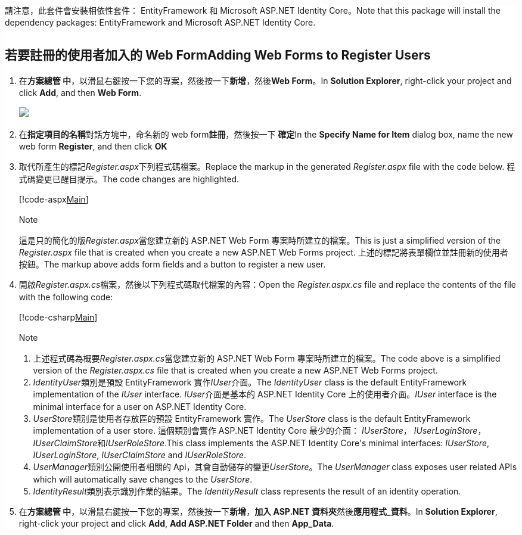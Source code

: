 <span data-ttu-id="db7ce-127">請注意，此套件會安裝相依性套件： EntityFramework 和 Microsoft ASP.NET Identity Core。</span><span class="sxs-lookup"><span data-stu-id="db7ce-127">Note that this package will install the dependency packages: EntityFramework and Microsoft ASP.NET Identity Core.</span></span>

## <a name="adding-web-forms-to-register-users"></a><span data-ttu-id="db7ce-128">若要註冊的使用者加入的 Web Form</span><span class="sxs-lookup"><span data-stu-id="db7ce-128">Adding Web Forms to Register Users</span></span>

1. <span data-ttu-id="db7ce-129">在**方案總管 中**，以滑鼠右鍵按一下您的專案，然後按一下**新增**，然後**Web Form**。</span><span class="sxs-lookup"><span data-stu-id="db7ce-129">In **Solution Explorer**, right-click your project and click **Add**, and then **Web Form**.</span></span>  
  
    ![](adding-aspnet-identity-to-an-empty-or-existing-web-forms-project/_static/image4.png)
2. <span data-ttu-id="db7ce-130">在**指定項目的名稱**對話方塊中，命名新的 web form**註冊**，然後按一下  **確定**</span><span class="sxs-lookup"><span data-stu-id="db7ce-130">In the **Specify Name for Item** dialog box, name the new web form **Register**, and then click **OK**</span></span>
3. <span data-ttu-id="db7ce-131">取代所產生的標記*Register.aspx*下列程式碼檔案。</span><span class="sxs-lookup"><span data-stu-id="db7ce-131">Replace the markup in the generated *Register.aspx* file with the code below.</span></span> <span data-ttu-id="db7ce-132">程式碼變更已醒目提示。</span><span class="sxs-lookup"><span data-stu-id="db7ce-132">The code changes are highlighted.</span></span>   

    [!code-aspx[Main](adding-aspnet-identity-to-an-empty-or-existing-web-forms-project/samples/sample1.aspx?highlight=9,12-40)]

    > [!NOTE]
    > <span data-ttu-id="db7ce-133">這是只的簡化的版*Register.aspx*當您建立新的 ASP.NET Web Form 專案時所建立的檔案。</span><span class="sxs-lookup"><span data-stu-id="db7ce-133">This is just a simplified version of the *Register.aspx* file that is created when you create a new ASP.NET Web Forms project.</span></span> <span data-ttu-id="db7ce-134">上述的標記將表單欄位並註冊新的使用者 按鈕。</span><span class="sxs-lookup"><span data-stu-id="db7ce-134">The markup above adds form fields and a button to register a new user.</span></span>
4. <span data-ttu-id="db7ce-135">開啟*Register.aspx.cs*檔案，然後以下列程式碼取代檔案的內容：</span><span class="sxs-lookup"><span data-stu-id="db7ce-135">Open the *Register.aspx.cs* file and replace the contents of the file with the following code:</span></span>

    [!code-csharp[Main](adding-aspnet-identity-to-an-empty-or-existing-web-forms-project/samples/sample2.cs)]

    > [!NOTE] 
    > 
    > 1. <span data-ttu-id="db7ce-136">上述程式碼為概要*Register.aspx.cs*當您建立新的 ASP.NET Web Form 專案時所建立的檔案。</span><span class="sxs-lookup"><span data-stu-id="db7ce-136">The code above is a simplified version of the *Register.aspx.cs* file that is created when you create a new ASP.NET Web Forms project.</span></span>
    > 2. <span data-ttu-id="db7ce-137">*IdentityUser*類別是預設 EntityFramework 實作*IUser*介面。</span><span class="sxs-lookup"><span data-stu-id="db7ce-137">The *IdentityUser* class is the default EntityFramework implementation of the *IUser* interface.</span></span> <span data-ttu-id="db7ce-138">*IUser*介面是基本的 ASP.NET Identity Core 上的使用者介面。</span><span class="sxs-lookup"><span data-stu-id="db7ce-138">*IUser* interface is the minimal interface for a user on ASP.NET Identity Core.</span></span>
    > 3. <span data-ttu-id="db7ce-139">*UserStore*類別是使用者存放區的預設 EntityFramework 實作。</span><span class="sxs-lookup"><span data-stu-id="db7ce-139">The *UserStore* class is the default EntityFramework implementation of a user store.</span></span> <span data-ttu-id="db7ce-140">這個類別會實作 ASP.NET Identity Core 最少的介面： *IUserStore*， *IUserLoginStore*， *IUserClaimStore*和*IUserRoleStore*.</span><span class="sxs-lookup"><span data-stu-id="db7ce-140">This class implements the ASP.NET Identity Core's minimal interfaces: *IUserStore*, *IUserLoginStore*, *IUserClaimStore* and *IUserRoleStore*.</span></span>
    > 4. <span data-ttu-id="db7ce-141">*UserManager*類別公開使用者相關的 Api，其會自動儲存的變更*UserStore*。</span><span class="sxs-lookup"><span data-stu-id="db7ce-141">The *UserManager* class exposes user related APIs which will automatically save changes to the *UserStore*.</span></span>
    > 5. <span data-ttu-id="db7ce-142">*IdentityResult*類別表示識別作業的結果。</span><span class="sxs-lookup"><span data-stu-id="db7ce-142">The *IdentityResult* class represents the result of an identity operation.</span></span>
5. <span data-ttu-id="db7ce-143">在**方案總管 中**，以滑鼠右鍵按一下您的專案，然後按一下**新增**，**加入 ASP.NET 資料夾**然後**應用程式\_資料**。</span><span class="sxs-lookup"><span data-stu-id="db7ce-143">In **Solution Explorer**, right-click your project and click **Add**, **Add ASP.NET Folder** and then **App\_Data**.</span></span>  
  